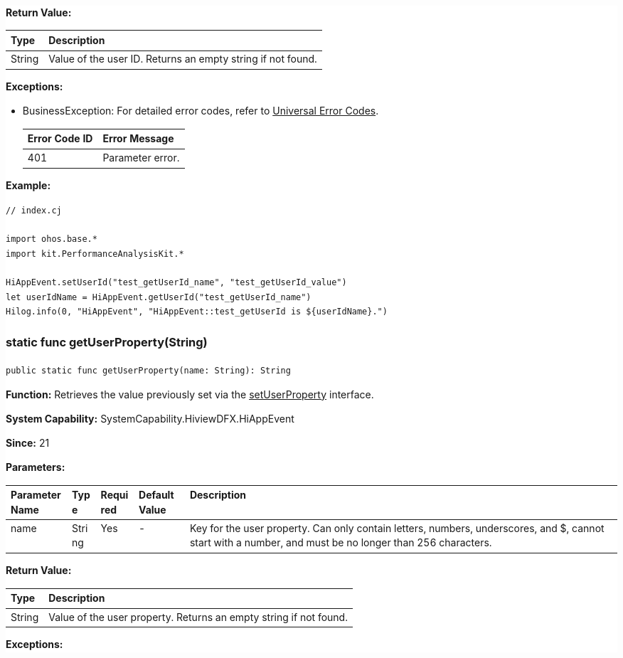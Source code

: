 **Return Value:**

| Type | Description |
|:----|:----|
| String | Value of the user ID. Returns an empty string if not found. |

**Exceptions:**

- BusinessException: For detailed error codes, refer to [Universal Error Codes](../../errorcodes/cj-errorcode-universal.md).

  | Error Code ID | Error Message |
  |:---|:---|
  | 401 | Parameter error. |

**Example:**



```cangjie
// index.cj

import ohos.base.*
import kit.PerformanceAnalysisKit.*

HiAppEvent.setUserId("test_getUserId_name", "test_getUserId_value")
let userIdName = HiAppEvent.getUserId("test_getUserId_name")
Hilog.info(0, "HiAppEvent", "HiAppEvent::test_getUserId is ${userIdName}.")
```

### static func getUserProperty(String)

```cangjie
public static func getUserProperty(name: String): String
```

**Function:** Retrieves the value previously set via the [setUserProperty](#static-func-setuserpropertystring-string) interface.

**System Capability:** SystemCapability.HiviewDFX.HiAppEvent

**Since:** 21

**Parameters:**

| Parameter Name | Type | Required | Default Value | Description |
|:---|:---|:---|:---|:---|
| name | String | Yes | - | Key for the user property. Can only contain letters, numbers, underscores, and $, cannot start with a number, and must be no longer than 256 characters. |

**Return Value:**

| Type | Description |
|:----|:----|
| String | Value of the user property. Returns an empty string if not found. |

**Exceptions:**
